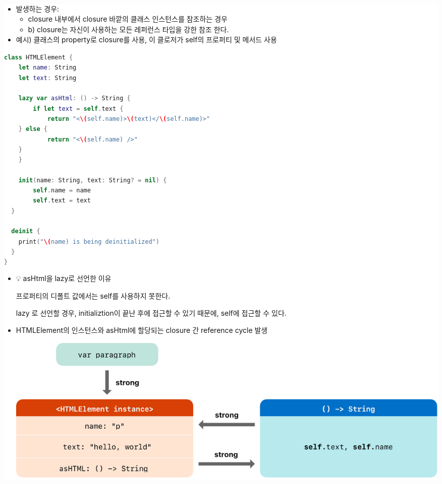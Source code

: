 
- 발생하는 경우:
    - closure 내부에서 closure 바깥의 클래스 인스턴스를 참조하는 경우
    - b) closure는 자신이 사용하는 모든 레퍼런스 타입을 강한 참조 한다.
- 예시) 클래스의 property로 closure를 사용, 이 클로저가 self의 프로퍼티 및 메서드 사용

```swift
class HTMLElement {
	let name: String
	let text: String

	lazy var asHtml: () -> String {
		if let text = self.text {
            return "<\(self.name)>\(text)</\(self.name)>"
    } else {
            return "<\(self.name) />"
    }
	}

	init(name: String, text: String? = nil) {
        self.name = name
        self.text = text
  }

  deinit {
    print("\(name) is being deinitialized")
  }
}
```

- 💡 asHtml을 lazy로 선언한 이유
    
    프로퍼티의 디폴트 값에서는 self를 사용하지 못한다.
    
    lazy 로 선언할 경우, initializtion이 끝난 후에 접근할 수 있기 때문에, self에 접근할 수 있다.
    
- HTMLElement의 인스턴스와 asHtml에 할당되는 closure 간 reference cycle 발생
    
    ![Untitled](Automatic%20%208101e/Untitled%206.png)
    
